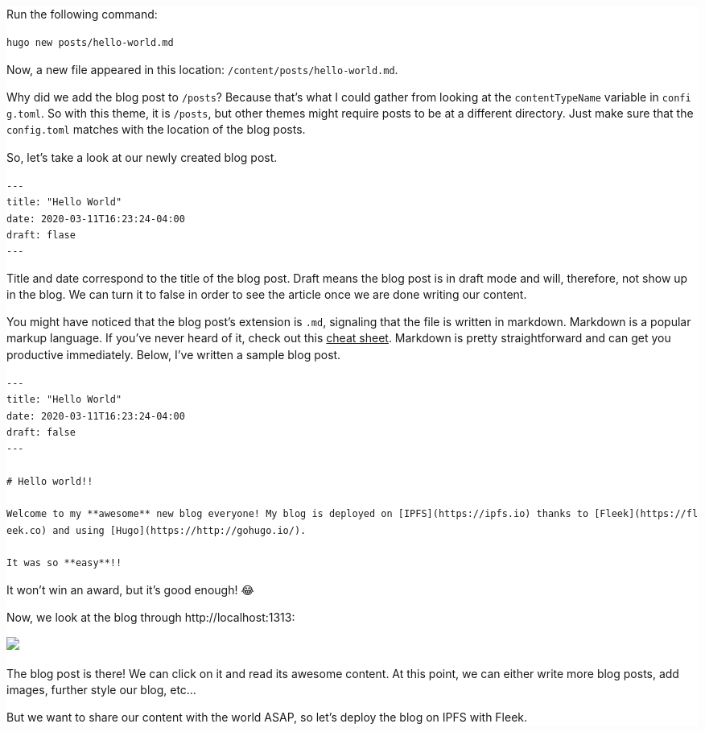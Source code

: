 Run the following command:

```
hugo new posts/hello-world.md
```

Now, a new file appeared in this location: `/content/posts/hello-world.md`.

Why did we add the blog post to `/posts`? Because that’s what I could gather from looking at the `contentTypeName` variable in `config.toml`. So with this theme, it is `/posts`, but other themes might require posts to be at a different directory. Just make sure that the `config.toml` matches with the location of the blog posts.

So, let’s take a look at our newly created blog post.

```
---
title: "Hello World"
date: 2020-03-11T16:23:24-04:00
draft: flase
---
```

Title and date correspond to the title of the blog post. Draft means the blog post is in draft mode and will, therefore, not show up in the blog. We can turn it to false in order to see the article once we are done writing our content.

You might have noticed that the blog post’s extension is `.md`, signaling that the file is written in markdown. Markdown is a popular markup language. If you’ve never heard of it, check out this [cheat sheet](https://www.markdownguide.org/cheat-sheet/). Markdown is pretty straightforward and can get you productive immediately. Below, I’ve written a sample blog post.

```
---
title: "Hello World"
date: 2020-03-11T16:23:24-04:00
draft: false
---

# Hello world!!

Welcome to my **awesome** new blog everyone! My blog is deployed on [IPFS](https://ipfs.io) thanks to [Fleek](https://fleek.co) and using [Hugo](https://http://gohugo.io/).

It was so **easy**!!
```

It won’t win an award, but it’s good enough! 😂

Now, we look at the blog through http://localhost:1313:

![](./Hugo/result-with-post.png)


The blog post is there! We can click on it and read its awesome content. At this point, we can either write more blog posts, add images, further style our blog, etc…

But we want to share our content with the world ASAP, so let’s deploy the blog on IPFS with Fleek.
